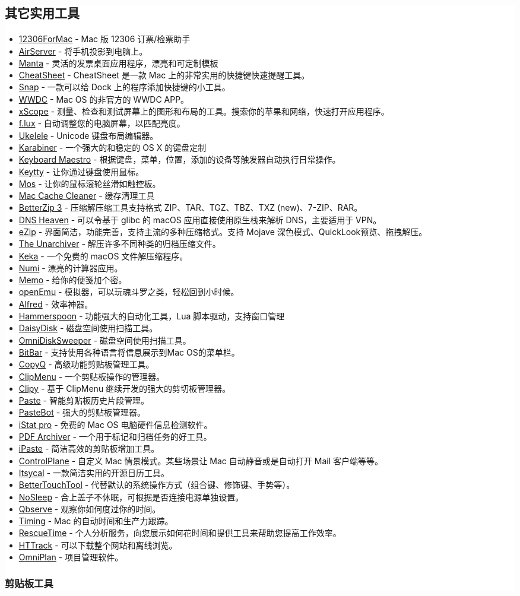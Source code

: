 
## 其它实用工具

* [12306ForMac](https://github.com/fancymax/12306ForMac) - Mac 版 12306 订票/检票助手
* [AirServer](http://www.airserver.com/Download) - 将手机投影到电脑上。
* [Manta](https://manta.life/) - 灵活的发票桌面应用程序，漂亮和可定制模板
* [CheatSheet](https://www.mediaatelier.com/CheatSheet/) - CheatSheet 是一款 Mac 上的非常实用的快捷键快速提醒工具。
* [Snap](http://indragie.com/snap) - 一款可以给 Dock 上的程序添加快捷键的小工具。
* [WWDC](https://github.com/insidegui/WWDC) - Mac OS 的非官方的 WWDC APP。
* [xScope](http://xscopeapp.com/) - 测量、检查和测试屏幕上的图形和布局的工具。搜索你的苹果和网络，快速打开应用程序。
* [f.lux](https://justgetflux.com/) - 自动调整您的电脑屏幕，以匹配亮度。
* [Ukelele](http://scripts.sil.org/ukelele) - Unicode 键盘布局编辑器。
* [Karabiner](https://pqrs.org/osx/karabiner/) - 一个强大的和稳定的 OS X 的键盘定制
* [Keyboard Maestro](http://www.keyboardmaestro.com) - 根据键盘，菜单，位置，添加的设备等触发器自动执行日常操作。
* [Keytty](http://keytty.com) - 让你通过键盘使用鼠标。
* [Mos](http://mos.u2sk.com/indexCN.html) - 让你的鼠标滚轮丝滑如触控板。
* [Mac Cache Cleaner](https://github.com/kaunteya/MacCacheCleaner) - 缓存清理工具 
* [BetterZip 3](https://macitbetter.com/) - 压缩解压缩工具支持格式 ZIP、TAR、TGZ、TBZ、TXZ (new)、7-ZIP、RAR。
* [DNS Heaven](https://github.com/greenboxal/dns-heaven) - 可以令基于 glibc 的 macOS 应用直接使用原生栈来解析 DNS，主要适用于 VPN。 
* [eZip](http://ezip.awehunt.com) - 界面简洁，功能完善，支持主流的多种压缩格式。支持 Mojave 深色模式、QuickLook预览、拖拽解压。 
* [The Unarchiver](https://theunarchiver.com/) - 解压许多不同种类的归档压缩文件。 
* [Keka](https://www.keka.io) - 一个免费的 macOS 文件解压缩程序。 
* [Numi](http://numi.io/) - 漂亮的计算器应用。
* [Memo](http://memo-app.net/) - 给你的便笺加个密。
* [openEmu](http://openemu.org/) - 模拟器，可以玩魂斗罗之类，轻松回到小时候。
* [Alfred](https://www.alfredapp.com/) - 效率神器。
* [Hammerspoon](http://www.hammerspoon.org/) - 功能强大的自动化工具，Lua 脚本驱动，支持窗口管理
* [DaisyDisk](https://daisydiskapp.com/) - 磁盘空间使用扫描工具。
* [OmniDiskSweeper](https://www.omnigroup.com/more) - 磁盘空间使用扫描工具。 
* [BitBar](https://getbitbar.com/) - 支持使用各种语言将信息展示到Mac OS的菜单栏。
* [CopyQ](https://hluk.github.io/CopyQ) - 高级功能剪贴板管理工具。
* [ClipMenu](http://www.clipmenu.com) - 一个剪贴板操作的管理器。
* [Clipy](https://clipy-app.com/) - 基于 ClipMenu 继续开发的强大的剪切板管理器。
* [Paste](http://pasteapp.me) - 智能剪贴板历史片段管理。 
* [PasteBot](https://tapbots.com/pastebot/) - 强大的剪贴板管理器。
* [iStat pro](https://bjango.com/mac/istatmenus/) - 免费的 Mac OS 电脑硬件信息检测软件。
* [PDF Archiver](https://github.com/JulianKahnert/PDF-Archiver) - 一个用于标记和归档任务的好工具。
* [iPaste](https://toolinbox.net/iPaste) - 简洁高效的剪贴板增加工具。
* [ControlPlane](http://www.controlplaneapp.com/) - 自定义 Mac 情景模式。某些场景让 Mac 自动静音或是自动打开 Mail 客户端等等。
* [Itsycal](https://www.mowglii.com/itsycal/) - 一款简洁实用的开源日历工具。
* [BetterTouchTool](https://boastr.net) - 代替默认的系统操作方式（组合键、修饰键、手势等）。
* [NoSleep](https://www.macupdate.com/app/mac/37991/nosleep) - 合上盖子不休眠，可根据是否连接电源单独设置。
* [Qbserve](https://qotoqot.com/qbserve/) - 观察你如何度过你的时间。
* [Timing](https://timingapp.com/) - Mac 的自动时间和生产力跟踪。
* [RescueTime](https://www.rescuetime.com/) - 个人分析服务，向您展示如何花时间和提供工具来帮助您提高工作效率。
* [HTTrack](http://www.httrack.com) - 可以下载整个网站和离线浏览。
* [OmniPlan](https://www.omnigroup.com/omniplan/) - 项目管理软件。

### 剪贴板工具

